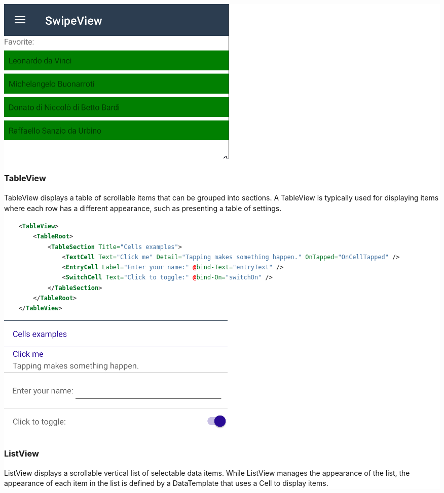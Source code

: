 ![SwipeView](media/rn11-swipe-view.gif)

### TableView

TableView displays a table of scrollable items that can be grouped into sections. A TableView is typically used for displaying items where each row has a different appearance, such as presenting a table of settings.

```xml
    <TableView>
        <TableRoot>
            <TableSection Title="Cells examples">
                <TextCell Text="Click me" Detail="Tapping makes something happen." OnTapped="OnCellTapped" />
                <EntryCell Label="Enter your name:" @bind-Text="entryText" />
                <SwitchCell Text="Click to toggle:" @bind-On="switchOn" />
            </TableSection>
        </TableRoot>
    </TableView>
```
![TableView](media/rn11-table-view.png)

### ListView

ListView displays a scrollable vertical list of selectable data items. While ListView manages the appearance of the list, the appearance of each item in the list is defined by a DataTemplate that uses a Cell to display items.
